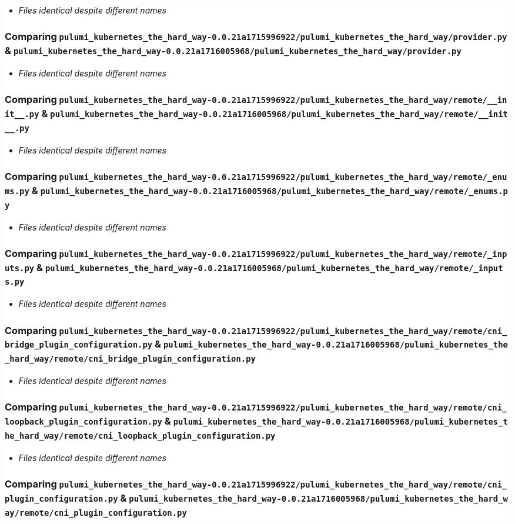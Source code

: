  * *Files identical despite different names*

### Comparing `pulumi_kubernetes_the_hard_way-0.0.21a1715996922/pulumi_kubernetes_the_hard_way/provider.py` & `pulumi_kubernetes_the_hard_way-0.0.21a1716005968/pulumi_kubernetes_the_hard_way/provider.py`

 * *Files identical despite different names*

### Comparing `pulumi_kubernetes_the_hard_way-0.0.21a1715996922/pulumi_kubernetes_the_hard_way/remote/__init__.py` & `pulumi_kubernetes_the_hard_way-0.0.21a1716005968/pulumi_kubernetes_the_hard_way/remote/__init__.py`

 * *Files identical despite different names*

### Comparing `pulumi_kubernetes_the_hard_way-0.0.21a1715996922/pulumi_kubernetes_the_hard_way/remote/_enums.py` & `pulumi_kubernetes_the_hard_way-0.0.21a1716005968/pulumi_kubernetes_the_hard_way/remote/_enums.py`

 * *Files identical despite different names*

### Comparing `pulumi_kubernetes_the_hard_way-0.0.21a1715996922/pulumi_kubernetes_the_hard_way/remote/_inputs.py` & `pulumi_kubernetes_the_hard_way-0.0.21a1716005968/pulumi_kubernetes_the_hard_way/remote/_inputs.py`

 * *Files identical despite different names*

### Comparing `pulumi_kubernetes_the_hard_way-0.0.21a1715996922/pulumi_kubernetes_the_hard_way/remote/cni_bridge_plugin_configuration.py` & `pulumi_kubernetes_the_hard_way-0.0.21a1716005968/pulumi_kubernetes_the_hard_way/remote/cni_bridge_plugin_configuration.py`

 * *Files identical despite different names*

### Comparing `pulumi_kubernetes_the_hard_way-0.0.21a1715996922/pulumi_kubernetes_the_hard_way/remote/cni_loopback_plugin_configuration.py` & `pulumi_kubernetes_the_hard_way-0.0.21a1716005968/pulumi_kubernetes_the_hard_way/remote/cni_loopback_plugin_configuration.py`

 * *Files identical despite different names*

### Comparing `pulumi_kubernetes_the_hard_way-0.0.21a1715996922/pulumi_kubernetes_the_hard_way/remote/cni_plugin_configuration.py` & `pulumi_kubernetes_the_hard_way-0.0.21a1716005968/pulumi_kubernetes_the_hard_way/remote/cni_plugin_configuration.py`
